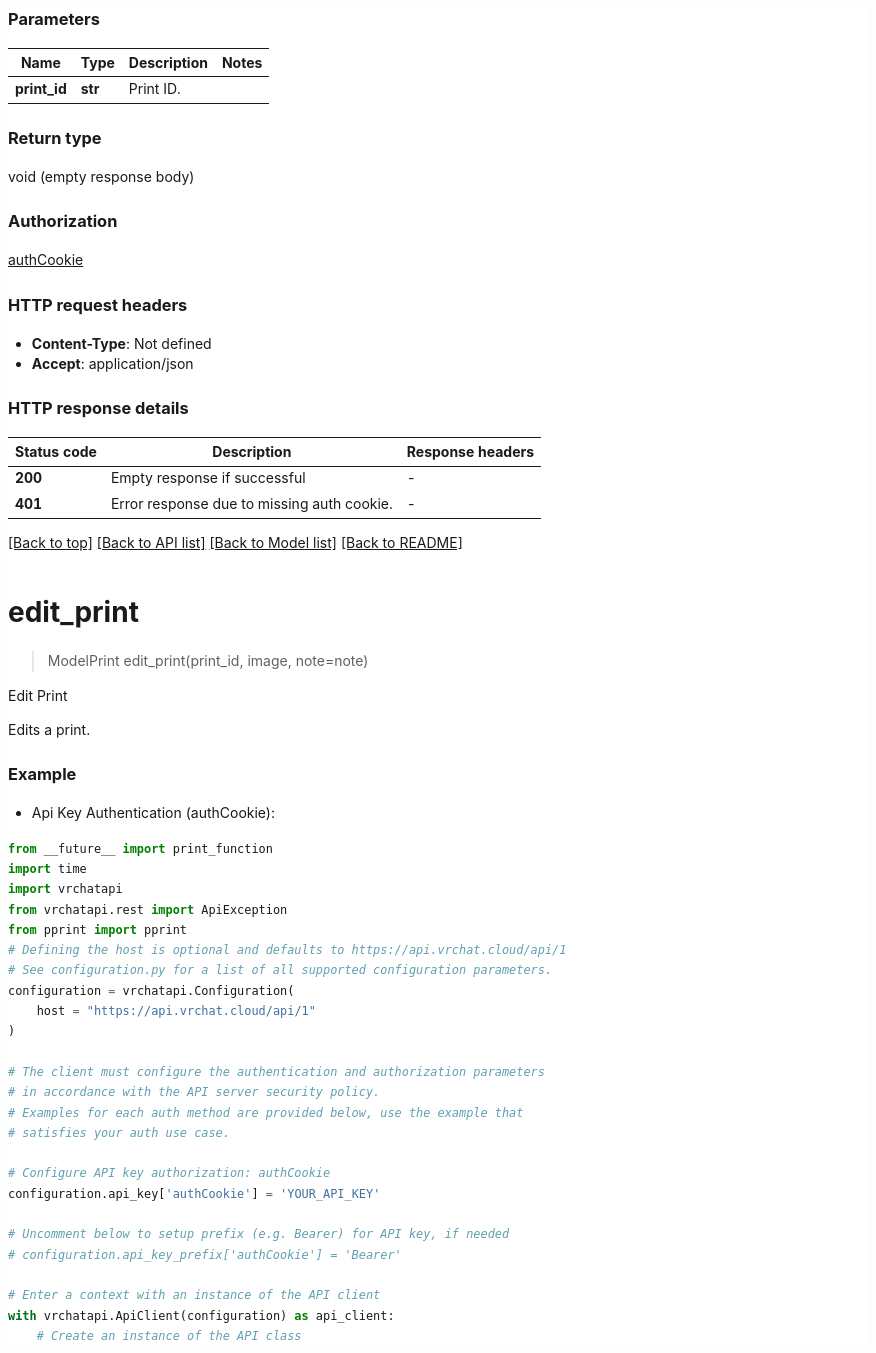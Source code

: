 ### Parameters

Name | Type | Description  | Notes
------------- | ------------- | ------------- | -------------
 **print_id** | **str**| Print ID. | 

### Return type

void (empty response body)

### Authorization

[authCookie](../README.md#authCookie)

### HTTP request headers

 - **Content-Type**: Not defined
 - **Accept**: application/json

### HTTP response details
| Status code | Description | Response headers |
|-------------|-------------|------------------|
**200** | Empty response if successful |  -  |
**401** | Error response due to missing auth cookie. |  -  |

[[Back to top]](#) [[Back to API list]](../README.md#documentation-for-api-endpoints) [[Back to Model list]](../README.md#documentation-for-models) [[Back to README]](../README.md)

# **edit_print**
> ModelPrint edit_print(print_id, image, note=note)

Edit Print

Edits a print.

### Example

* Api Key Authentication (authCookie):
```python
from __future__ import print_function
import time
import vrchatapi
from vrchatapi.rest import ApiException
from pprint import pprint
# Defining the host is optional and defaults to https://api.vrchat.cloud/api/1
# See configuration.py for a list of all supported configuration parameters.
configuration = vrchatapi.Configuration(
    host = "https://api.vrchat.cloud/api/1"
)

# The client must configure the authentication and authorization parameters
# in accordance with the API server security policy.
# Examples for each auth method are provided below, use the example that
# satisfies your auth use case.

# Configure API key authorization: authCookie
configuration.api_key['authCookie'] = 'YOUR_API_KEY'

# Uncomment below to setup prefix (e.g. Bearer) for API key, if needed
# configuration.api_key_prefix['authCookie'] = 'Bearer'

# Enter a context with an instance of the API client
with vrchatapi.ApiClient(configuration) as api_client:
    # Create an instance of the API class
```